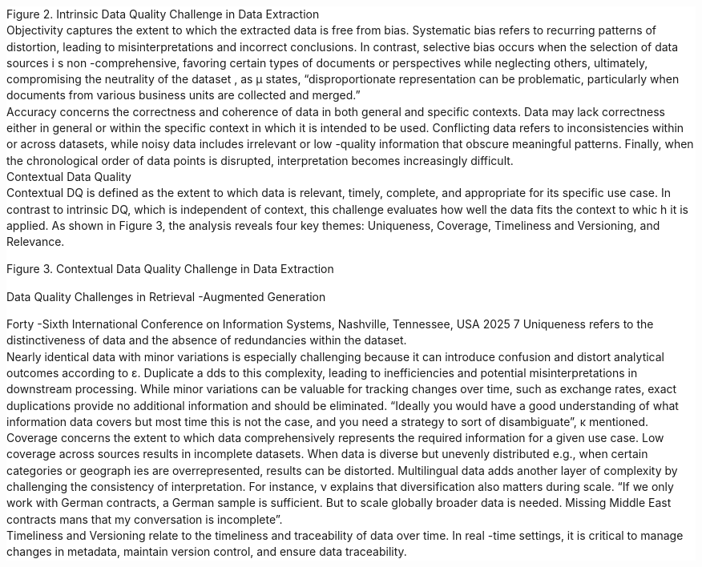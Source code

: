 Figure 2. Intrinsic Data Quality Challenge  in Data Extraction  
Objectivity  captures the extent to which the extracted data is free from bias. Systematic bias refers to 
recurring patterns of distortion, leading to misinterpretations and incorrect conclusions. In contrast, 
selective bias occurs when the selection of data sources i s non -comprehensive, favoring certain types of 
documents or perspectives while neglecting others, ultimately, compromising the neutrality of the dataset , 
as μ states, “disproportionate representation can be problematic, particularly when documents from 
various business units are collected and merged.”  
Accuracy concerns the correctness and coherence of data in both general and specific contexts. Data may 
lack correctness either in general or within the specific context in which it is intended to be used. Conflicting 
data refers to inconsistencies within or across  datasets, while noisy data includes irrelevant or low -quality 
information that obscure meaningful patterns. Finally, when the chronological order of data points is 
disrupted, interpretation becomes increasingly difficult.  
Contextual Data Quality  
Contextual DQ is defined as the extent to which data is relevant, timely, complete, and appropriate for its 
specific use case. In contrast to intrinsic DQ, which is independent of context, this challenge evaluates how 
well the data fits the context to whic h it is applied. As shown in  Figure 3, the analysis reveals four key 
themes: Uniqueness, Coverage, Timeliness and Versioning, and Relevance.  
 
Figure 3. Contextual Data Quality Challenge  in Data Extraction  
 


 Data Quality Challenges in Retrieval -Augmented Generation  
  
 Forty -Sixth International Conference on Information Systems, Nashville, Tennessee, USA 2025
 7 Uniqueness  refers to the distinctiveness of data and the absence of redundancies within the dataset.  
Nearly identical data with minor variations is especially challenging because it can introduce confusion and 
distort analytical outcomes according to ε. Duplicate a dds to this complexity, leading to inefficiencies and 
potential misinterpretations in downstream processing. While minor variations can be valuable for tracking 
changes over time, such as exchange rates, exact duplications provide no additional information  and should 
be eliminated. “Ideally you would have a good understanding of what information data covers but most 
time this is not the case, and you need a strategy to sort of disambiguate”, κ mentioned.  
Coverage  concerns the extent to which data comprehensively represents the required information for a 
given use case. Low coverage across sources results in incomplete datasets. When data is diverse but 
unevenly distributed e.g., when certain categories or geograph ies are overrepresented, results can be 
distorted. Multilingual data adds another layer of complexity by challenging the consistency of 
interpretation. For instance, ν explains that diversification also matters during scale. “If we only work with 
German contracts, a German sample is sufficient. But to scale globally broader data is needed. Missing 
Middle East contracts mans that my conversation is incomplete”.  
Timeliness and Versioning  relate to the timeliness and traceability of data over time. In real -time 
settings, it is critical to manage changes in metadata, maintain version control, and ensure data traceability. 